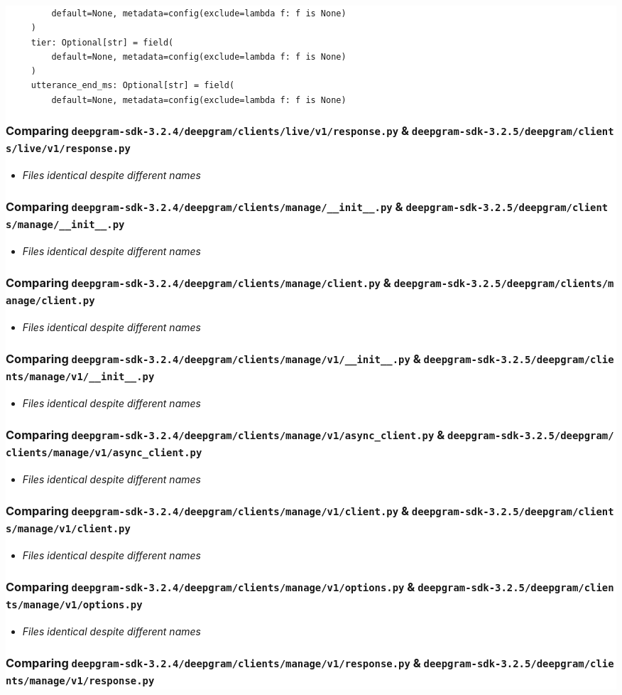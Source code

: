 ```diff
         default=None, metadata=config(exclude=lambda f: f is None)
     )
     tier: Optional[str] = field(
         default=None, metadata=config(exclude=lambda f: f is None)
     )
     utterance_end_ms: Optional[str] = field(
         default=None, metadata=config(exclude=lambda f: f is None)
```

### Comparing `deepgram-sdk-3.2.4/deepgram/clients/live/v1/response.py` & `deepgram-sdk-3.2.5/deepgram/clients/live/v1/response.py`

 * *Files identical despite different names*

### Comparing `deepgram-sdk-3.2.4/deepgram/clients/manage/__init__.py` & `deepgram-sdk-3.2.5/deepgram/clients/manage/__init__.py`

 * *Files identical despite different names*

### Comparing `deepgram-sdk-3.2.4/deepgram/clients/manage/client.py` & `deepgram-sdk-3.2.5/deepgram/clients/manage/client.py`

 * *Files identical despite different names*

### Comparing `deepgram-sdk-3.2.4/deepgram/clients/manage/v1/__init__.py` & `deepgram-sdk-3.2.5/deepgram/clients/manage/v1/__init__.py`

 * *Files identical despite different names*

### Comparing `deepgram-sdk-3.2.4/deepgram/clients/manage/v1/async_client.py` & `deepgram-sdk-3.2.5/deepgram/clients/manage/v1/async_client.py`

 * *Files identical despite different names*

### Comparing `deepgram-sdk-3.2.4/deepgram/clients/manage/v1/client.py` & `deepgram-sdk-3.2.5/deepgram/clients/manage/v1/client.py`

 * *Files identical despite different names*

### Comparing `deepgram-sdk-3.2.4/deepgram/clients/manage/v1/options.py` & `deepgram-sdk-3.2.5/deepgram/clients/manage/v1/options.py`

 * *Files identical despite different names*

### Comparing `deepgram-sdk-3.2.4/deepgram/clients/manage/v1/response.py` & `deepgram-sdk-3.2.5/deepgram/clients/manage/v1/response.py`
